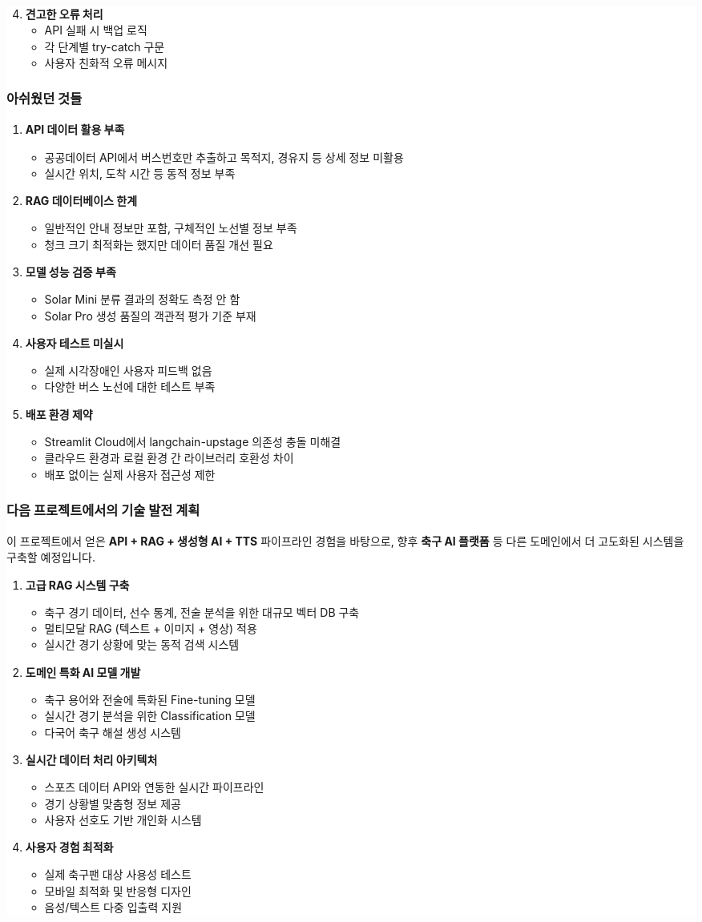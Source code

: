 4. **견고한 오류 처리**
    - API 실패 시 백업 로직
    - 각 단계별 try-catch 구문
    - 사용자 친화적 오류 메시지

### 아쉬웠던 것들

1. **API 데이터 활용 부족**

    - 공공데이터 API에서 버스번호만 추출하고 목적지, 경유지 등 상세 정보 미활용
    - 실시간 위치, 도착 시간 등 동적 정보 부족

2. **RAG 데이터베이스 한계**

    - 일반적인 안내 정보만 포함, 구체적인 노선별 정보 부족
    - 청크 크기 최적화는 했지만 데이터 품질 개선 필요

3. **모델 성능 검증 부족**

    - Solar Mini 분류 결과의 정확도 측정 안 함
    - Solar Pro 생성 품질의 객관적 평가 기준 부재

4. **사용자 테스트 미실시**

    - 실제 시각장애인 사용자 피드백 없음
    - 다양한 버스 노선에 대한 테스트 부족

5. **배포 환경 제약**
    - Streamlit Cloud에서 langchain-upstage 의존성 충돌 미해결
    - 클라우드 환경과 로컬 환경 간 라이브러리 호환성 차이
    - 배포 없이는 실제 사용자 접근성 제한

### 다음 프로젝트에서의 기술 발전 계획

이 프로젝트에서 얻은 **API + RAG + 생성형 AI + TTS** 파이프라인 경험을 바탕으로, 향후 **축구 AI 플랫폼** 등 다른 도메인에서 더 고도화된 시스템을 구축할 예정입니다.

1. **고급 RAG 시스템 구축**

    - 축구 경기 데이터, 선수 통계, 전술 분석을 위한 대규모 벡터 DB 구축
    - 멀티모달 RAG (텍스트 + 이미지 + 영상) 적용
    - 실시간 경기 상황에 맞는 동적 검색 시스템

2. **도메인 특화 AI 모델 개발**

    - 축구 용어와 전술에 특화된 Fine-tuning 모델
    - 실시간 경기 분석을 위한 Classification 모델
    - 다국어 축구 해설 생성 시스템

3. **실시간 데이터 처리 아키텍처**

    - 스포츠 데이터 API와 연동한 실시간 파이프라인
    - 경기 상황별 맞춤형 정보 제공
    - 사용자 선호도 기반 개인화 시스템

4. **사용자 경험 최적화**

    - 실제 축구팬 대상 사용성 테스트
    - 모바일 최적화 및 반응형 디자인
    - 음성/텍스트 다중 입출력 지원
